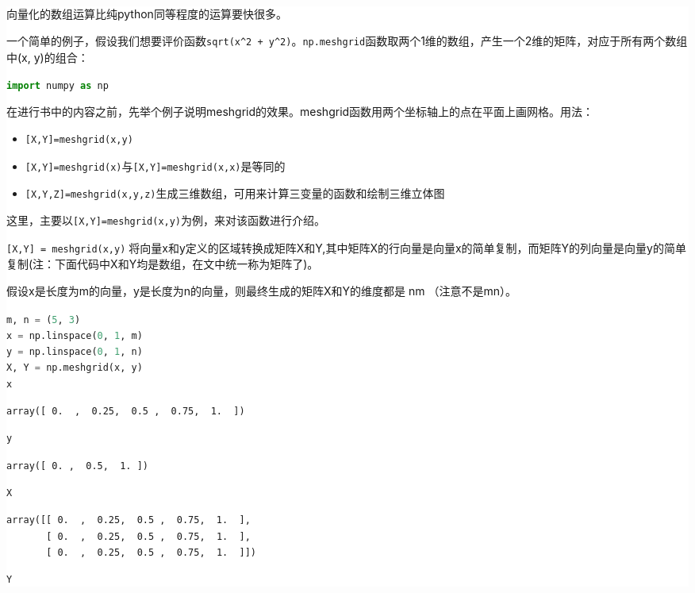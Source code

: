 
向量化的数组运算比纯python同等程度的运算要快很多。

一个简单的例子，假设我们想要评价函数`sqrt(x^2 + y^2)`。`np.meshgrid`函数取两个1维的数组，产生一个2维的矩阵，对应于所有两个数组中(x, y)的组合：


```python
import numpy as np
```

在进行书中的内容之前，先举个例子说明meshgrid的效果。meshgrid函数用两个坐标轴上的点在平面上画网格。用法：

- `[X,Y]=meshgrid(x,y)`

- `[X,Y]=meshgrid(x)`与`[X,Y]=meshgrid(x,x)`是等同的

- `[X,Y,Z]=meshgrid(x,y,z)`生成三维数组，可用来计算三变量的函数和绘制三维立体图

这里，主要以`[X,Y]=meshgrid(x,y)`为例，来对该函数进行介绍。

`[X,Y] = meshgrid(x,y)` 将向量x和y定义的区域转换成矩阵X和Y,其中矩阵X的行向量是向量x的简单复制，而矩阵Y的列向量是向量y的简单复制(注：下面代码中X和Y均是数组，在文中统一称为矩阵了)。

假设x是长度为m的向量，y是长度为n的向量，则最终生成的矩阵X和Y的维度都是 nm （注意不是mn）。


```python
m, n = (5, 3)
x = np.linspace(0, 1, m)
y = np.linspace(0, 1, n)
X, Y = np.meshgrid(x, y)
x
```




    array([ 0.  ,  0.25,  0.5 ,  0.75,  1.  ])




```python
y
```




    array([ 0. ,  0.5,  1. ])




```python
X
```




    array([[ 0.  ,  0.25,  0.5 ,  0.75,  1.  ],
           [ 0.  ,  0.25,  0.5 ,  0.75,  1.  ],
           [ 0.  ,  0.25,  0.5 ,  0.75,  1.  ]])




```python
Y
```
